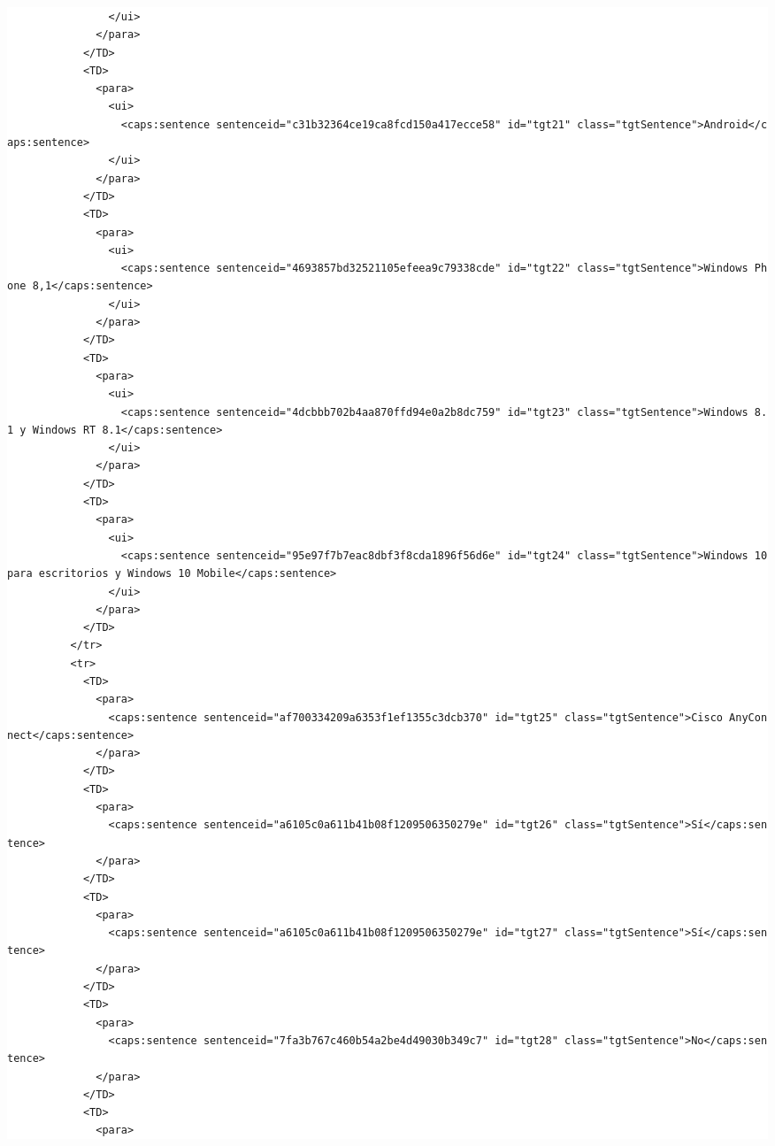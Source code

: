                     </ui>
                  </para>
                </TD>
                <TD>
                  <para>
                    <ui>
                      <caps:sentence sentenceid="c31b32364ce19ca8fcd150a417ecce58" id="tgt21" class="tgtSentence">Android</caps:sentence>
                    </ui>
                  </para>
                </TD>
                <TD>
                  <para>
                    <ui>
                      <caps:sentence sentenceid="4693857bd32521105efeea9c79338cde" id="tgt22" class="tgtSentence">Windows Phone 8,1</caps:sentence>
                    </ui>
                  </para>
                </TD>
                <TD>
                  <para>
                    <ui>
                      <caps:sentence sentenceid="4dcbbb702b4aa870ffd94e0a2b8dc759" id="tgt23" class="tgtSentence">Windows 8.1 y Windows RT 8.1</caps:sentence>
                    </ui>
                  </para>
                </TD>
                <TD>
                  <para>
                    <ui>
                      <caps:sentence sentenceid="95e97f7b7eac8dbf3f8cda1896f56d6e" id="tgt24" class="tgtSentence">Windows 10 para escritorios y Windows 10 Mobile</caps:sentence>
                    </ui>
                  </para>
                </TD>
              </tr>
              <tr>
                <TD>
                  <para>
                    <caps:sentence sentenceid="af700334209a6353f1ef1355c3dcb370" id="tgt25" class="tgtSentence">Cisco AnyConnect</caps:sentence>
                  </para>
                </TD>
                <TD>
                  <para>
                    <caps:sentence sentenceid="a6105c0a611b41b08f1209506350279e" id="tgt26" class="tgtSentence">Sí</caps:sentence>
                  </para>
                </TD>
                <TD>
                  <para>
                    <caps:sentence sentenceid="a6105c0a611b41b08f1209506350279e" id="tgt27" class="tgtSentence">Sí</caps:sentence>
                  </para>
                </TD>
                <TD>
                  <para>
                    <caps:sentence sentenceid="7fa3b767c460b54a2be4d49030b349c7" id="tgt28" class="tgtSentence">No</caps:sentence>
                  </para>
                </TD>
                <TD>
                  <para>